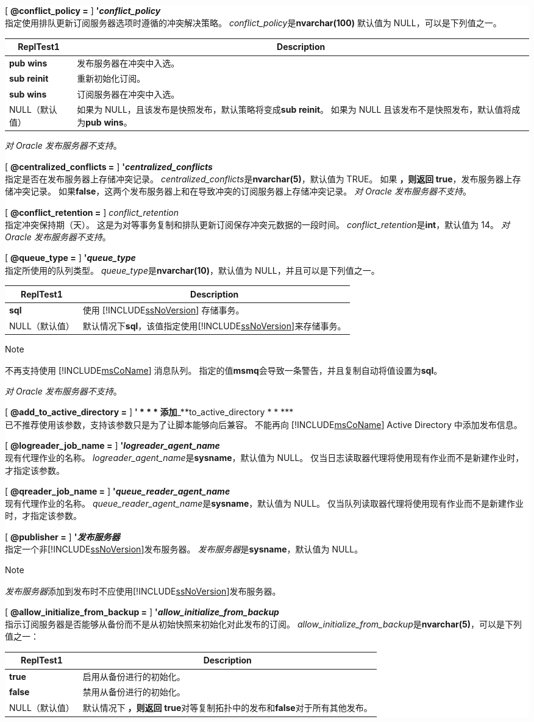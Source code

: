  [  **@conflict_policy =** ] **'***conflict_policy*****  
 指定使用排队更新订阅服务器选项时遵循的冲突解决策略。 *conflict_policy*是**nvarchar(100)** 默认值为 NULL，可以是下列值之一。  
  
|ReplTest1|Description|  
|-----------|-----------------|  
|**pub wins**|发布服务器在冲突中入选。|  
|**sub reinit**|重新初始化订阅。|  
|**sub wins**|订阅服务器在冲突中入选。|  
|NULL（默认值）|如果为 NULL，且该发布是快照发布，默认策略将变成**sub reinit**。 如果为 NULL 且该发布不是快照发布，默认值将成为**pub wins**。|  
  
 *对 Oracle 发布服务器不支持*。  
  
 [  **@centralized_conflicts =** ] **'***centralized_conflicts*****  
 指定是否在发布服务器上存储冲突记录。 *centralized_conflicts*是**nvarchar(5)**，默认值为 TRUE。 如果 **，则返回 true**，发布服务器上存储冲突记录。 如果**false**，这两个发布服务器上和在导致冲突的订阅服务器上存储冲突记录。 *对 Oracle 发布服务器不支持*。  
  
 [  **@conflict_retention =** ] *conflict_retention*  
 指定冲突保持期（天）。 这是为对等事务复制和排队更新订阅保存冲突元数据的一段时间。 *conflict_retention*是**int**，默认值为 14。 *对 Oracle 发布服务器不支持*。  
  
 [  **@queue_type =** ] **'***queue_type*****  
 指定所使用的队列类型。 *queue_type*是**nvarchar(10)**，默认值为 NULL，并且可以是下列值之一。  
  
|ReplTest1|Description|  
|-----------|-----------------|  
|**sql**|使用 [!INCLUDE[ssNoVersion](../../includes/ssnoversion-md.md)] 存储事务。|  
|NULL（默认值）|默认情况下**sql**，该值指定使用[!INCLUDE[ssNoVersion](../../includes/ssnoversion-md.md)]来存储事务。|  
  
> [!NOTE]  
>  不再支持使用 [!INCLUDE[msCoName](../../includes/msconame-md.md)] 消息队列。 指定的值**msmq**会导致一条警告，并且复制自动将值设置为**sql**。  
  
 *对 Oracle 发布服务器不支持*。  
  
 [  **@add_to_active_directory =** ] **' * * * 添加**_**to_active_directory * * ***  
 已不推荐使用该参数，支持该参数只是为了让脚本能够向后兼容。 不能再向 [!INCLUDE[msCoName](../../includes/msconame-md.md)] Active Directory 中添加发布信息。  
  
 [  **@logreader_job_name =** ] **'***logreader_agent_name*****  
 现有代理作业的名称。 *logreader_agent_name*是**sysname**，默认值为 NULL。 仅当日志读取器代理将使用现有作业而不是新建作业时，才指定该参数。  
  
 [  **@qreader_job_name =** ] **'***queue_reader_agent_name*****  
 现有代理作业的名称。 *queue_reader_agent_name*是**sysname**，默认值为 NULL。 仅当队列读取器代理将使用现有作业而不是新建作业时，才指定该参数。  
  
 [  **@publisher =** ] **'***发布服务器*****  
 指定一个非[!INCLUDE[ssNoVersion](../../includes/ssnoversion-md.md)]发布服务器。 *发布服务器*是**sysname**，默认值为 NULL。  
  
> [!NOTE]  
>  *发布服务器*添加到发布时不应使用[!INCLUDE[ssNoVersion](../../includes/ssnoversion-md.md)]发布服务器。  
  
 [  **@allow_initialize_from_backup =** ] **'***allow_initialize_from_backup*****  
 指示订阅服务器是否能够从备份而不是从初始快照来初始化对此发布的订阅。 *allow_initialize_from_backup*是**nvarchar(5)**，可以是下列值之一：  
  
|ReplTest1|Description|  
|-----------|-----------------|  
|**true**|启用从备份进行的初始化。|  
|**false**|禁用从备份进行的初始化。|  
|NULL（默认值）|默认情况下 **，则返回 true**对等复制拓扑中的发布和**false**对于所有其他发布。|  
  